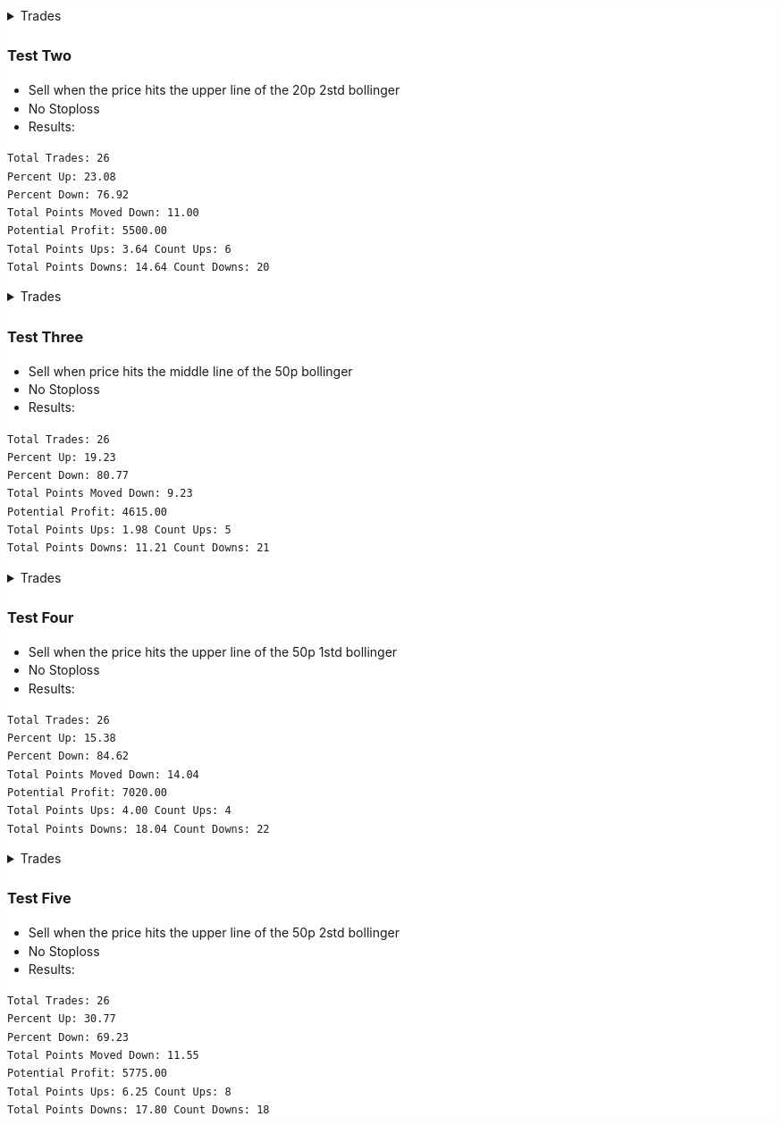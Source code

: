 <details><summary>Trades</summary></details>

### Test Two
* Sell when the price hits the upper line of the 20p 2std bollinger
* No Stoploss
* Results:
```
Total Trades: 26
Percent Up: 23.08
Percent Down: 76.92
Total Points Moved Down: 11.00
Potential Profit: 5500.00
Total Points Ups: 3.64 Count Ups: 6
Total Points Downs: 14.64 Count Downs: 20
```

<details><summary>Trades</summary></details>

### Test Three
* Sell when price hits the middle line of the 50p bollinger
* No Stoploss
* Results:
```
Total Trades: 26
Percent Up: 19.23
Percent Down: 80.77
Total Points Moved Down: 9.23
Potential Profit: 4615.00
Total Points Ups: 1.98 Count Ups: 5
Total Points Downs: 11.21 Count Downs: 21
```

<details><summary>Trades</summary></details>

### Test Four
* Sell when the price hits the upper line of the 50p 1std bollinger
* No Stoploss
* Results:
```
Total Trades: 26
Percent Up: 15.38
Percent Down: 84.62
Total Points Moved Down: 14.04
Potential Profit: 7020.00
Total Points Ups: 4.00 Count Ups: 4
Total Points Downs: 18.04 Count Downs: 22
```

<details><summary>Trades</summary></details>

### Test Five
* Sell when the price hits the upper line of the 50p 2std bollinger
* No Stoploss
* Results:
```
Total Trades: 26
Percent Up: 30.77
Percent Down: 69.23
Total Points Moved Down: 11.55
Potential Profit: 5775.00
Total Points Ups: 6.25 Count Ups: 8
Total Points Downs: 17.80 Count Downs: 18
```
